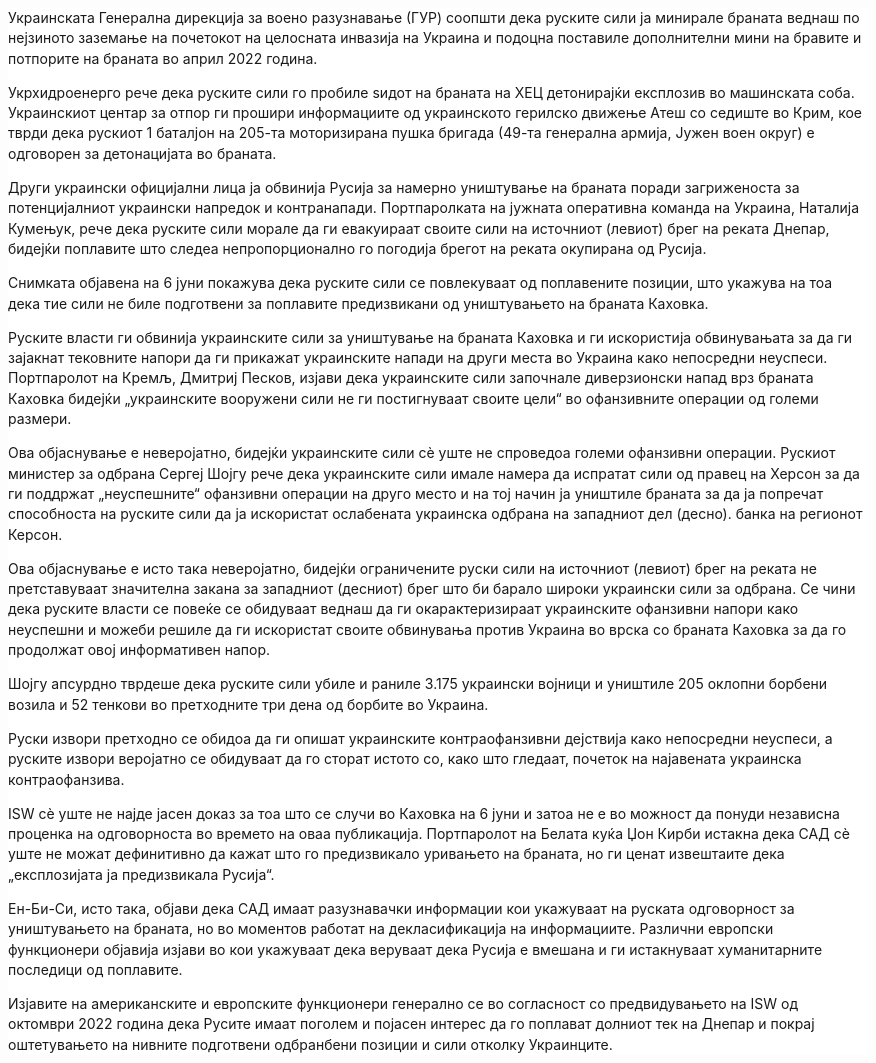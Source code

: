 Украинската Генерална дирекција за воено разузнавање (ГУР) соопшти дека руските сили ја минирале браната веднаш по нејзиното заземање на почетокот на целосната инвазија на Украина и подоцна поставиле дополнителни мини на бравите и потпорите на браната во април 2022 година.

Укрхидроенерго рече дека руските сили го пробиле ѕидот на браната на ХЕЦ детонирајќи експлозив во машинската соба. Украинскиот центар за отпор ги прошири информациите од украинското герилско движење Атеш со седиште во Крим, кое тврди дека рускиот 1 баталјон на 205-та моторизирана пушка бригада (49-та генерална армија, Јужен воен округ) е одговорен за детонацијата во браната.

Други украински официјални лица ја обвинија Русија за намерно уништување на браната поради загриженоста за потенцијалниот украински напредок и контранапади. Портпаролката на јужната оперативна команда на Украина, Наталија Кумењук, рече дека руските сили морале да ги евакуираат своите сили на источниот (левиот) брег на реката Днепар, бидејќи поплавите што следеа непропорционално го погодија брегот на реката окупирана од Русија.

Снимката објавена на 6 јуни покажува дека руските сили се повлекуваат од поплавените позиции, што укажува на тоа дека тие сили не биле подготвени за поплавите предизвикани од уништувањето на браната Каховка.

Руските власти ги обвинија украинските сили за уништување на браната Каховка и ги искористија обвинувањата за да ги зајакнат тековните напори да ги прикажат украинските напади на други места во Украина како непосредни неуспеси. Портпаролот на Кремљ, Дмитриј Песков, изјави дека украинските сили започнале диверзионски напад врз браната Каховка бидејќи „украинските вооружени сили не ги постигнуваат своите цели“ во офанзивните операции од големи размери.

Ова објаснување е неверојатно, бидејќи украинските сили сè уште не спроведоа големи офанзивни операции. Рускиот министер за одбрана Сергеј Шојгу рече дека украинските сили имале намера да испратат сили од правец на Херсон за да ги поддржат „неуспешните“ офанзивни операции на друго место и на тој начин ја уништиле браната за да ја попречат способноста на руските сили да ја искористат ослабената украинска одбрана на западниот дел (десно). банка на регионот Керсон.

Ова објаснување е исто така неверојатно, бидејќи ограничените руски сили на источниот (левиот) брег на реката не претставуваат значителна закана за западниот (десниот) брег што би барало широки украински сили за одбрана. Се чини дека руските власти се повеќе се обидуваат веднаш да ги окарактеризираат украинските офанзивни напори како неуспешни и можеби решиле да ги искористат своите обвинувања против Украина во врска со браната Каховка за да го продолжат овој информативен напор.

Шојгу апсурдно тврдеше дека руските сили убиле и раниле 3.175 украински војници и уништиле 205 оклопни борбени возила и 52 тенкови во претходните три дена од борбите во Украина.

Руски извори претходно се обидоа да ги опишат украинските контраофанзивни дејствија како непосредни неуспеси, а руските извори веројатно се обидуваат да го сторат истото со, како што гледаат, почеток на најавената украинска контраофанзива.

ISW сè уште не најде јасен доказ за тоа што се случи во Каховка на 6 јуни и затоа не е во можност да понуди независна проценка на одговорноста во времето на оваа публикација. Портпаролот на Белата куќа Џон Кирби истакна дека САД сè уште не можат дефинитивно да кажат што го предизвикало уривањето на браната, но ги ценат извештаите дека „експлозијата ја предизвикала Русија“.

Ен-Би-Си, исто така, објави дека САД имаат разузнавачки информации кои укажуваат на руската одговорност за уништувањето на браната, но во моментов работат на декласификација на информациите. Различни европски функционери објавија изјави во кои укажуваат дека веруваат дека Русија е вмешана и ги истакнуваат хуманитарните последици од поплавите.

Изјавите на американските и европските функционери генерално се во согласност со предвидувањето на ISW од октомври 2022 година дека Русите имаат поголем и појасен интерес да го поплават долниот тек на Днепар и покрај оштетувањето на нивните подготвени одбранбени позиции и сили отколку Украинците.

